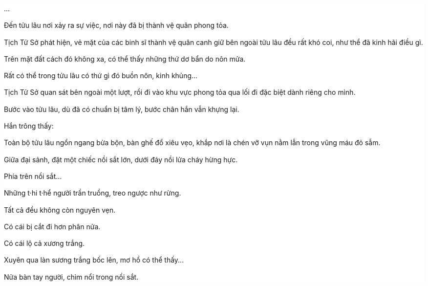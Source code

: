 ...

Đến tửu lâu nơi xảy ra sự việc, nơi này đã bị thành vệ quân phong tỏa.

Tịch Tử Sở phát hiện, vẻ mặt của các binh sĩ thành vệ quân canh giữ bên ngoài tửu lâu đều rất khó coi, như thể đã kinh hãi điều gì.

Trên mặt đất cách đó không xa, có thể thấy những thứ dơ bẩn do nôn mửa.

Rất có thể trong tửu lâu có thứ gì đó buồn nôn, kinh khủng...

Tịch Tử Sở quan sát bên ngoài một lượt, rồi đi vào khu vực phong tỏa qua lối đi đặc biệt dành riêng cho mình.

Bước vào tửu lâu, dù đã có chuẩn bị tâm lý, bước chân hắn vẫn khựng lại.

Hắn trông thấy:

Toàn bộ tửu lâu ngổn ngang bừa bộn, bàn ghế đổ xiêu vẹo, khắp nơi là chén vỡ vụn nằm lẫn trong vũng máu đỏ sẫm.

Giữa đại sảnh, đặt một chiếc nồi sắt lớn, dưới đáy nồi lửa cháy hừng hực.

Phía trên nồi sắt...

Những t·hi t·hể người trần truồng, treo ngược như rừng.

Tất cả đều không còn nguyên vẹn.

Có cái bị cắt đi hơn phân nửa.

Có cái lộ cả xương trắng.

Xuyên qua làn sương trắng bốc lên, mơ hồ có thể thấy...

Nửa bàn tay người, chìm nổi trong nồi sắt.
